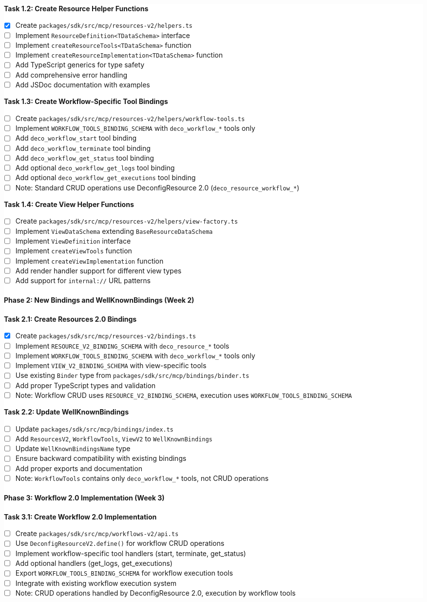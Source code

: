 **Task 1.2: Create Resource Helper Functions**
- [x] Create `packages/sdk/src/mcp/resources-v2/helpers.ts`
- [ ] Implement `ResourceDefinition<TDataSchema>` interface
- [ ] Implement `createResourceTools<TDataSchema>` function
- [ ] Implement `createResourceImplementation<TDataSchema>` function
- [ ] Add TypeScript generics for type safety
- [ ] Add comprehensive error handling
- [ ] Add JSDoc documentation with examples

**Task 1.3: Create Workflow-Specific Tool Bindings**
- [ ] Create `packages/sdk/src/mcp/resources-v2/helpers/workflow-tools.ts`
- [ ] Implement `WORKFLOW_TOOLS_BINDING_SCHEMA` with `deco_workflow_*` tools only
- [ ] Add `deco_workflow_start` tool binding
- [ ] Add `deco_workflow_terminate` tool binding
- [ ] Add `deco_workflow_get_status` tool binding
- [ ] Add optional `deco_workflow_get_logs` tool binding
- [ ] Add optional `deco_workflow_get_executions` tool binding
- [ ] Note: Standard CRUD operations use DeconfigResource 2.0 (`deco_resource_workflow_*`)

**Task 1.4: Create View Helper Functions**
- [ ] Create `packages/sdk/src/mcp/resources-v2/helpers/view-factory.ts`
- [ ] Implement `ViewDataSchema` extending `BaseResourceDataSchema`
- [ ] Implement `ViewDefinition` interface
- [ ] Implement `createViewTools` function
- [ ] Implement `createViewImplementation` function
- [ ] Add render handler support for different view types
- [ ] Add support for `internal://` URL patterns

#### Phase 2: New Bindings and WellKnownBindings (Week 2)

**Task 2.1: Create Resources 2.0 Bindings**
- [x] Create `packages/sdk/src/mcp/resources-v2/bindings.ts`
- [ ] Implement `RESOURCE_V2_BINDING_SCHEMA` with `deco_resource_*` tools
- [ ] Implement `WORKFLOW_TOOLS_BINDING_SCHEMA` with `deco_workflow_*` tools only
- [ ] Implement `VIEW_V2_BINDING_SCHEMA` with view-specific tools
- [ ] Use existing `Binder` type from `packages/sdk/src/mcp/bindings/binder.ts`
- [ ] Add proper TypeScript types and validation
- [ ] Note: Workflow CRUD uses `RESOURCE_V2_BINDING_SCHEMA`, execution uses `WORKFLOW_TOOLS_BINDING_SCHEMA`

**Task 2.2: Update WellKnownBindings**
- [ ] Update `packages/sdk/src/mcp/bindings/index.ts`
- [ ] Add `ResourcesV2`, `WorkflowTools`, `ViewV2` to `WellKnownBindings`
- [ ] Update `WellKnownBindingsName` type
- [ ] Ensure backward compatibility with existing bindings
- [ ] Add proper exports and documentation
- [ ] Note: `WorkflowTools` contains only `deco_workflow_*` tools, not CRUD operations

#### Phase 3: Workflow 2.0 Implementation (Week 3)

**Task 3.1: Create Workflow 2.0 Implementation**
- [ ] Create `packages/sdk/src/mcp/workflows-v2/api.ts`
- [ ] Use `DeconfigResourceV2.define()` for workflow CRUD operations
- [ ] Implement workflow-specific tool handlers (start, terminate, get_status)
- [ ] Add optional handlers (get_logs, get_executions)
- [ ] Export `WORKFLOW_TOOLS_BINDING_SCHEMA` for workflow execution tools
- [ ] Integrate with existing workflow execution system
- [ ] Note: CRUD operations handled by DeconfigResource 2.0, execution by workflow tools
